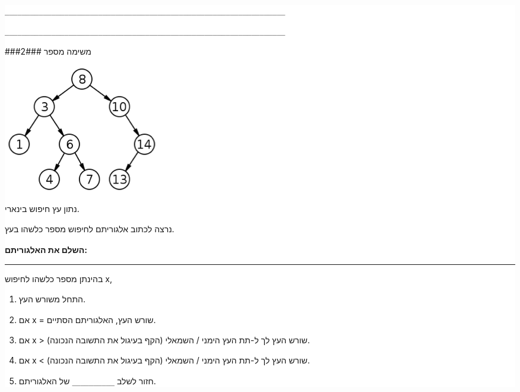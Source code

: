 `__________________________________________________________________`

`__________________________________________________________________`


###משימה מספר 2###

<img src="img15.png" title="">

נתון עץ חיפוש בינארי.

נרצה לכתוב אלגוריתם לחיפוש מספר כלשהו בעץ.

**השלם את האלגוריתם:**

---

בהינתן מספר כלשהו לחיפוש x,

1. התחל משורש העץ.

2. אם x = שורש העץ, האלגוריתם הסתיים.

3. אם x > שורש העץ לך ל-תת העץ הימני / השמאלי (הקף בעיגול את התשובה הנכונה).

4. אם x < שורש העץ לך ל-תת העץ הימני / השמאלי (הקף בעיגול את התשובה הנכונה).

5. חזור לשלב `__________` של האלגוריתם.

